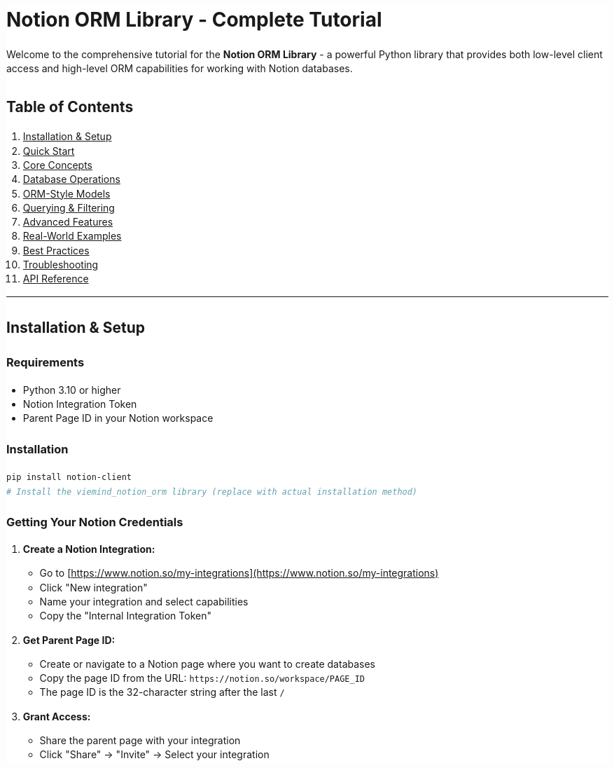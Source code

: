 # Notion ORM Library - Complete Tutorial

Welcome to the comprehensive tutorial for the **Notion ORM Library** - a powerful Python library that provides both low-level client access and high-level ORM capabilities for working with Notion databases.

## Table of Contents

1. [Installation & Setup](#installation--setup)
2. [Quick Start](#quick-start)
3. [Core Concepts](#core-concepts)
4. [Database Operations](#database-operations)
5. [ORM-Style Models](#orm-style-models)
6. [Querying & Filtering](#querying--filtering)
7. [Advanced Features](#advanced-features)
8. [Real-World Examples](#real-world-examples)
9. [Best Practices](#best-practices)
10. [Troubleshooting](#troubleshooting)
11. [API Reference](#api-reference)

---

## Installation & Setup

### Requirements

- Python 3.10 or higher
- Notion Integration Token
- Parent Page ID in your Notion workspace

### Installation

```bash
pip install notion-client
# Install the viemind_notion_orm library (replace with actual installation method)
```

### Getting Your Notion Credentials

1. **Create a Notion Integration:**
   - Go to [https://www.notion.so/my-integrations](https://www.notion.so/my-integrations)
   - Click "New integration"
   - Name your integration and select capabilities
   - Copy the "Internal Integration Token"

2. **Get Parent Page ID:**
   - Create or navigate to a Notion page where you want to create databases
   - Copy the page ID from the URL: `https://notion.so/workspace/PAGE_ID`
   - The page ID is the 32-character string after the last `/`

3. **Grant Access:**
   - Share the parent page with your integration
   - Click "Share" → "Invite" → Select your integration
